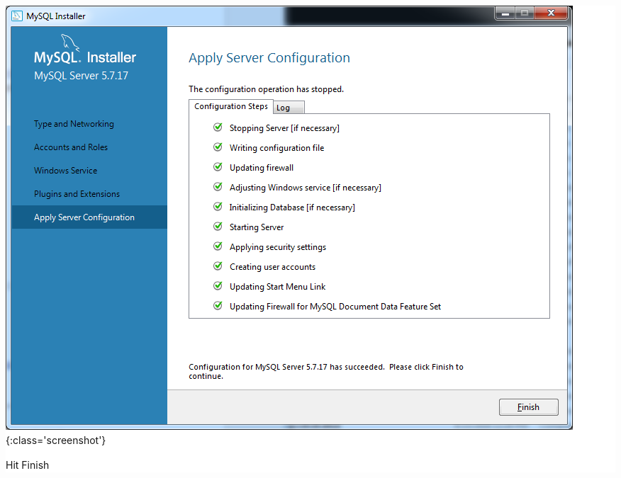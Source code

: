 ![Setting up UniTime on Windows](images/installation-windows-16.png){:class='screenshot'}


Hit Finish




